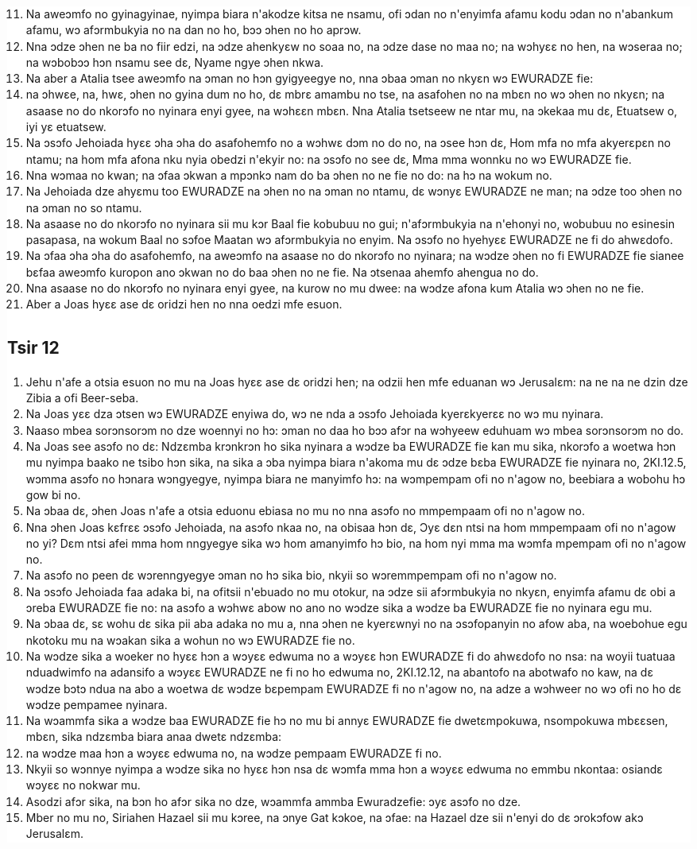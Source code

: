 11. Na aweɔmfo no gyinagyinae, nyimpa biara n'akodze kitsa ne nsamu, ofi ɔdan no n'enyimfa afamu kodu ɔdan no n'abankum afamu, wɔ afɔrmbukyia no na dan no ho, bɔɔ ɔhen no ho aprɔw.
12. Nna ɔdze ɔhen ne ba no fiir edzi, na ɔdze ahenkyɛw no soaa no, na ɔdze dase no maa no; na wɔhyɛɛ no hen, na wɔseraa no; na wɔbobɔɔ hɔn nsamu see dɛ, Nyame ngye ɔhen nkwa.
13. Na aber a Atalia tsee aweɔmfo na ɔman no hɔn gyigyeegye no, nna ɔbaa ɔman no nkyɛn wɔ EWURADZE fie:
14. na ɔhwɛe, na, hwɛ, ɔhen no gyina dum no ho, dɛ mbrɛ amambu no tse, na asafohen no na mbɛn no wɔ ɔhen no nkyɛn; na asaase no do nkorɔfo no nyinara enyi gyee, na wɔhɛɛn mbɛn. Nna Atalia tsetseew ne ntar mu, na ɔkekaa mu dɛ, Etuatsew o, iyi yɛ etuatsew.
15. Na ɔsɔfo Jehoiada hyɛɛ ɔha ɔha do asafohemfo no a wɔhwɛ dɔm no do no, na ɔsee hɔn dɛ, Hom mfa no mfa akyerɛpɛn no ntamu; na hom mfa afona nku nyia obedzi n'ekyir no: na ɔsɔfo no see dɛ, Mma mma wonnku no wɔ EWURADZE fie.
16. Nna wɔmaa no kwan; na ɔfaa ɔkwan a mpɔnkɔ nam do ba ɔhen no ne fie no do: na hɔ na wokum no.
17. Na Jehoiada dze ahyɛmu too EWURADZE na ɔhen no na ɔman no ntamu, dɛ wɔnyɛ EWURADZE ne man; na ɔdze too ɔhen no na ɔman no so ntamu.
18. Na asaase no do nkorɔfo no nyinara sii mu kɔr Baal fie kobubuu no gui; n'afɔrmbukyia na n'ehonyi no, wobubuu no esinesin pasapasa, na wokum Baal no sɔfoe Maatan wɔ afɔrmbukyia no enyim. Na ɔsɔfo no hyehyɛɛ EWURADZE ne fi do ahwɛdofo.
19. Na ɔfaa ɔha ɔha do asafohemfo, na aweɔmfo na asaase no do nkorɔfo no nyinara; na wɔdze ɔhen no fi EWURADZE fie sianee bɛfaa aweɔmfo kuropon ano ɔkwan no do baa ɔhen no ne fie. Na ɔtsenaa ahemfo ahengua no do.
20. Nna asaase no do nkorɔfo no nyinara enyi gyee, na kurow no mu dwee: na wɔdze afona kum Atalia wɔ ɔhen no ne fie.
21. Aber a Joas hyɛɛ ase dɛ oridzi hen no nna oedzi mfe esuon.

## Tsir 12

1. Jehu n'afe a otsia esuon no mu na Joas hyɛɛ ase dɛ oridzi hen; na odzii hen mfe eduanan wɔ Jerusalɛm: na ne na ne dzin dze Zibia a ofi Beer-seba.
2. Na Joas yɛɛ dza ɔtsen wɔ EWURADZE enyiwa do, wɔ ne nda a ɔsɔfo Jehoiada kyerɛkyerɛɛ no wɔ mu nyinara.
3. Naaso mbea sorɔnsorɔm no dze woennyi no hɔ: ɔman no daa ho bɔɔ afɔr na wɔhyeew eduhuam wɔ mbea sorɔnsorɔm no do.
4. Na Joas see asɔfo no dɛ: Ndzɛmba krɔnkrɔn ho sika nyinara a wɔdze ba EWURADZE fie kan mu sika, nkorɔfo a woetwa hɔn mu nyimpa baako ne tsibo hɔn sika, na sika a ɔba nyimpa biara n'akoma mu dɛ ɔdze bɛba EWURADZE fie nyinara no,
2KI.12.5, wɔmma asɔfo no hɔnara wɔngyegye, nyimpa biara ne manyimfo hɔ: na wɔmpempam ofi no n'agow no, beebiara a wobohu hɔ gow bi no.
6. Na ɔbaa dɛ, ɔhen Joas n'afe a otsia eduonu ebiasa no mu no nna asɔfo no mmpempaam ofi no n'agow no.
7. Nna ɔhen Joas kɛfrɛɛ ɔsɔfo Jehoiada, na asɔfo nkaa no, na obisaa hɔn dɛ, Ɔyɛ dɛn ntsi na hom mmpempaam ofi no n'agow no yi? Dɛm ntsi afei mma hom nngyegye sika wɔ hom amanyimfo hɔ bio, na hom nyi mma ma wɔmfa mpempam ofi no n'agow no.
8. Na asɔfo no peen dɛ wɔrenngyegye ɔman no hɔ sika bio, nkyii so wɔremmpempam ofi no n'agow no.
9. Na ɔsɔfo Jehoiada faa adaka bi, na ofitsii n'ebuado no mu otokur, na ɔdze sii afɔrmbukyia no nkyɛn, enyimfa afamu dɛ obi a ɔreba EWURADZE fie no: na asɔfo a wɔhwɛ abow no ano no wɔdze sika a wɔdze ba EWURADZE fie no nyinara egu mu.
10. Na ɔbaa dɛ, sɛ wohu dɛ sika pii aba adaka no mu a, nna ɔhen ne kyerɛwnyi no na ɔsɔfopanyin no afow aba, na woebohue egu nkotoku mu na wɔakan sika a wohun no wɔ EWURADZE fie no.
11. Na wɔdze sika a woeker no hyɛɛ hɔn a wɔyɛɛ edwuma no a wɔyɛɛ hɔn EWURADZE fi do ahwɛdofo no nsa: na woyii tuatuaa nduadwimfo na adansifo a wɔyɛɛ EWURADZE ne fi no ho edwuma no,
2KI.12.12, na abantofo na abotwafo no kaw, na dɛ wɔdze bɔtɔ ndua na abo a woetwa dɛ wɔdze bɛpempam EWURADZE fi no n'agow no, na adze a wɔhweer no wɔ ofi no ho dɛ wɔdze pempamee nyinara.
13. Na wɔammfa sika a wɔdze baa EWURADZE fie hɔ no mu bi annyɛ EWURADZE fie dwetɛmpokuwa, nsompokuwa mbɛɛsen, mbɛn, sika ndzɛmba biara anaa dwetɛ ndzɛmba:
14. na wɔdze maa hɔn a wɔyɛɛ edwuma no, na wɔdze pempaam EWURADZE fi no.
15. Nkyii so wɔnnye nyimpa a wɔdze sika no hyɛɛ hɔn nsa dɛ wɔmfa mma hɔn a wɔyɛɛ edwuma no emmbu nkontaa: osiandɛ wɔyɛɛ no nokwar mu.
16. Asodzi afɔr sika, na bɔn ho afɔr sika no dze, wɔammfa ammba Ewuradzefie: ɔyɛ asɔfo no dze.
17. Mber no mu no, Siriahen Hazael sii mu kɔree, na ɔnye Gat kɔkoe, na ɔfae: na Hazael dze sii n'enyi do dɛ ɔrokɔfow akɔ Jerusalɛm.